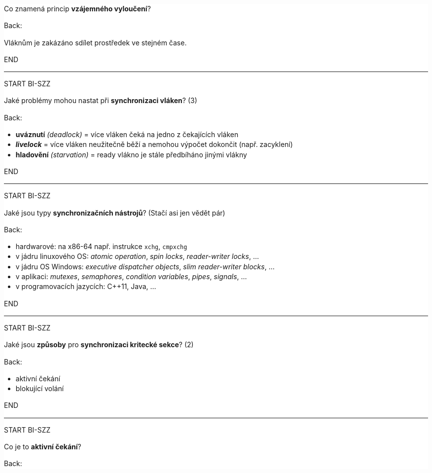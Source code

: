 Co znamená princip **vzájemného vyloučení**?

Back:

Vláknům je zakázáno sdílet prostředek ve stejném čase.

END

---

START
BI-SZZ

Jaké problémy mohou nastat při **synchronizaci vláken**? (3)

Back:

- **uváznutí** _(deadlock)_ = více vláken čeká na jedno z čekajících vláken
- _**livelock**_ = více vláken neužitečně běží a nemohou výpočet dokončit (např. zacyklení)
- **hladovění** _(starvation)_ = ready vlákno je stále předbíháno jinými vlákny

END

---

START
BI-SZZ

Jaké jsou typy **synchronizačních nástrojů**? (Stačí asi jen vědět pár)

Back:

- hardwarové: na x86-64 např. instrukce `xchg`, `cmpxchg`
- v jádru linuxového OS: _atomic operation_, _spin locks_, _reader-writer locks_, …
- v jádru OS Windows: _executive dispatcher objects_, _slim reader-writer blocks_, …
- v aplikaci: _mutexes_, _semaphores_, _condition variables_, _pipes_, _signals_, …
- v programovacích jazycích: C++11, Java, …

END

---

START
BI-SZZ

Jaké jsou **způsoby** pro **synchronizaci kritecké sekce**? (2)

Back:

- aktivní čekání
- blokující volání

END

---

START
BI-SZZ

Co je to **aktivní čekání**?

Back:

